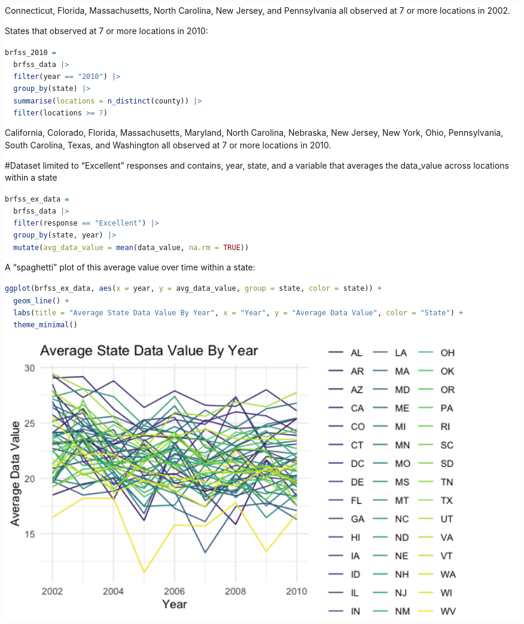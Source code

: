 Connecticut, Florida, Massachusetts, North Carolina, New Jersey, and
Pennsylvania all observed at 7 or more locations in 2002.

States that observed at 7 or more locations in 2010:

``` r
brfss_2010 =
  brfss_data |> 
  filter(year == "2010") |> 
  group_by(state) |> 
  summarise(locations = n_distinct(county)) |> 
  filter(locations >= 7)
```

California, Colorado, Florida, Massachusetts, Maryland, North Carolina,
Nebraska, New Jersey, New York, Ohio, Pennsylvania, South Carolina,
Texas, and Washington all observed at 7 or more locations in 2010.

\#Dataset limited to “Excellent” responses and contains, year, state,
and a variable that averages the data_value across locations within a
state

``` r
brfss_ex_data = 
  brfss_data |> 
  filter(response == "Excellent") |> 
  group_by(state, year) |> 
  mutate(avg_data_value = mean(data_value, na.rm = TRUE))
```

A “spaghetti” plot of this average value over time within a state:

``` r
ggplot(brfss_ex_data, aes(x = year, y = avg_data_value, group = state, color = state)) +
  geom_line() +
  labs(title = "Average State Data Value By Year", x = "Year", y = "Average Data Value", color = "State") +
  theme_minimal()
```

<img src="p8105_hw3_vas2145_files/figure-gfm/unnamed-chunk-13-1.png" width="90%" />
